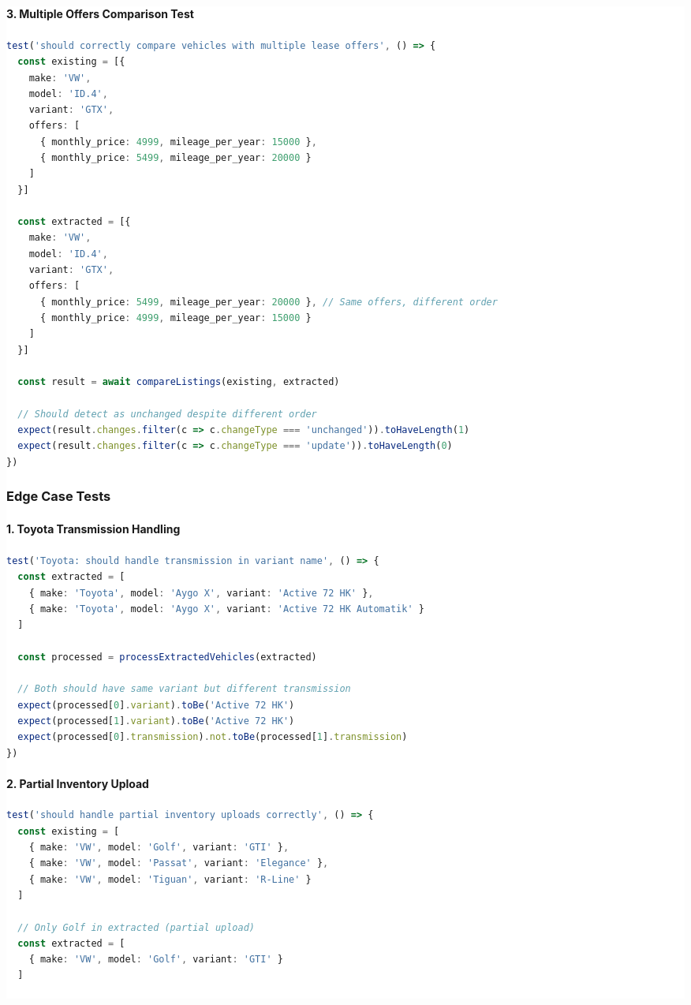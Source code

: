 #### 3. Multiple Offers Comparison Test
```typescript
test('should correctly compare vehicles with multiple lease offers', () => {
  const existing = [{
    make: 'VW',
    model: 'ID.4',
    variant: 'GTX',
    offers: [
      { monthly_price: 4999, mileage_per_year: 15000 },
      { monthly_price: 5499, mileage_per_year: 20000 }
    ]
  }]
  
  const extracted = [{
    make: 'VW',
    model: 'ID.4',
    variant: 'GTX',
    offers: [
      { monthly_price: 5499, mileage_per_year: 20000 }, // Same offers, different order
      { monthly_price: 4999, mileage_per_year: 15000 }
    ]
  }]
  
  const result = await compareListings(existing, extracted)
  
  // Should detect as unchanged despite different order
  expect(result.changes.filter(c => c.changeType === 'unchanged')).toHaveLength(1)
  expect(result.changes.filter(c => c.changeType === 'update')).toHaveLength(0)
})
```

### Edge Case Tests

#### 1. Toyota Transmission Handling
```typescript
test('Toyota: should handle transmission in variant name', () => {
  const extracted = [
    { make: 'Toyota', model: 'Aygo X', variant: 'Active 72 HK' },
    { make: 'Toyota', model: 'Aygo X', variant: 'Active 72 HK Automatik' }
  ]
  
  const processed = processExtractedVehicles(extracted)
  
  // Both should have same variant but different transmission
  expect(processed[0].variant).toBe('Active 72 HK')
  expect(processed[1].variant).toBe('Active 72 HK')
  expect(processed[0].transmission).not.toBe(processed[1].transmission)
})
```

#### 2. Partial Inventory Upload
```typescript
test('should handle partial inventory uploads correctly', () => {
  const existing = [
    { make: 'VW', model: 'Golf', variant: 'GTI' },
    { make: 'VW', model: 'Passat', variant: 'Elegance' },
    { make: 'VW', model: 'Tiguan', variant: 'R-Line' }
  ]
  
  // Only Golf in extracted (partial upload)
  const extracted = [
    { make: 'VW', model: 'Golf', variant: 'GTI' }
  ]
  
```
